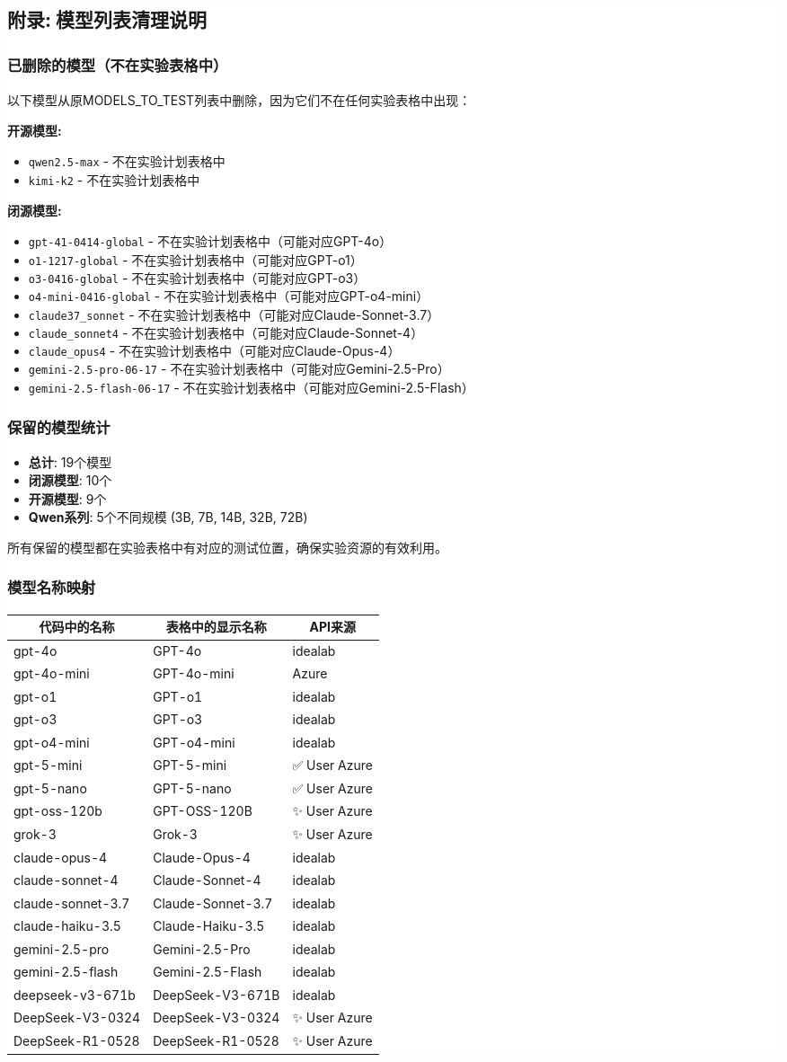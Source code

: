 
## 附录: 模型列表清理说明

### 已删除的模型（不在实验表格中）
以下模型从原MODELS_TO_TEST列表中删除，因为它们不在任何实验表格中出现：

**开源模型:**
- `qwen2.5-max` - 不在实验计划表格中
- `kimi-k2` - 不在实验计划表格中

**闭源模型:**
- `gpt-41-0414-global` - 不在实验计划表格中（可能对应GPT-4o）
- `o1-1217-global` - 不在实验计划表格中（可能对应GPT-o1）
- `o3-0416-global` - 不在实验计划表格中（可能对应GPT-o3）
- `o4-mini-0416-global` - 不在实验计划表格中（可能对应GPT-o4-mini）
- `claude37_sonnet` - 不在实验计划表格中（可能对应Claude-Sonnet-3.7）
- `claude_sonnet4` - 不在实验计划表格中（可能对应Claude-Sonnet-4）
- `claude_opus4` - 不在实验计划表格中（可能对应Claude-Opus-4）
- `gemini-2.5-pro-06-17` - 不在实验计划表格中（可能对应Gemini-2.5-Pro）
- `gemini-2.5-flash-06-17` - 不在实验计划表格中（可能对应Gemini-2.5-Flash）

### 保留的模型统计
- **总计**: 19个模型
- **闭源模型**: 10个
- **开源模型**: 9个
- **Qwen系列**: 5个不同规模 (3B, 7B, 14B, 32B, 72B)

所有保留的模型都在实验表格中有对应的测试位置，确保实验资源的有效利用。

### 模型名称映射
| 代码中的名称 | 表格中的显示名称 | API来源 |
|-------------|----------------|---------|
| gpt-4o | GPT-4o | idealab |
| gpt-4o-mini | GPT-4o-mini | Azure |
| gpt-o1 | GPT-o1 | idealab |
| gpt-o3 | GPT-o3 | idealab |
| gpt-o4-mini | GPT-o4-mini | idealab |
| gpt-5-mini | GPT-5-mini | ✅ User Azure |
| gpt-5-nano | GPT-5-nano | ✅ User Azure |
| gpt-oss-120b | GPT-OSS-120B | ✨ User Azure |
| grok-3 | Grok-3 | ✨ User Azure |
| claude-opus-4 | Claude-Opus-4 | idealab |
| claude-sonnet-4 | Claude-Sonnet-4 | idealab |
| claude-sonnet-3.7 | Claude-Sonnet-3.7 | idealab |
| claude-haiku-3.5 | Claude-Haiku-3.5 | idealab |
| gemini-2.5-pro | Gemini-2.5-Pro | idealab |
| gemini-2.5-flash | Gemini-2.5-Flash | idealab |
| deepseek-v3-671b | DeepSeek-V3-671B | idealab |
| DeepSeek-V3-0324 | DeepSeek-V3-0324 | ✨ User Azure |
| DeepSeek-R1-0528 | DeepSeek-R1-0528 | ✨ User Azure |